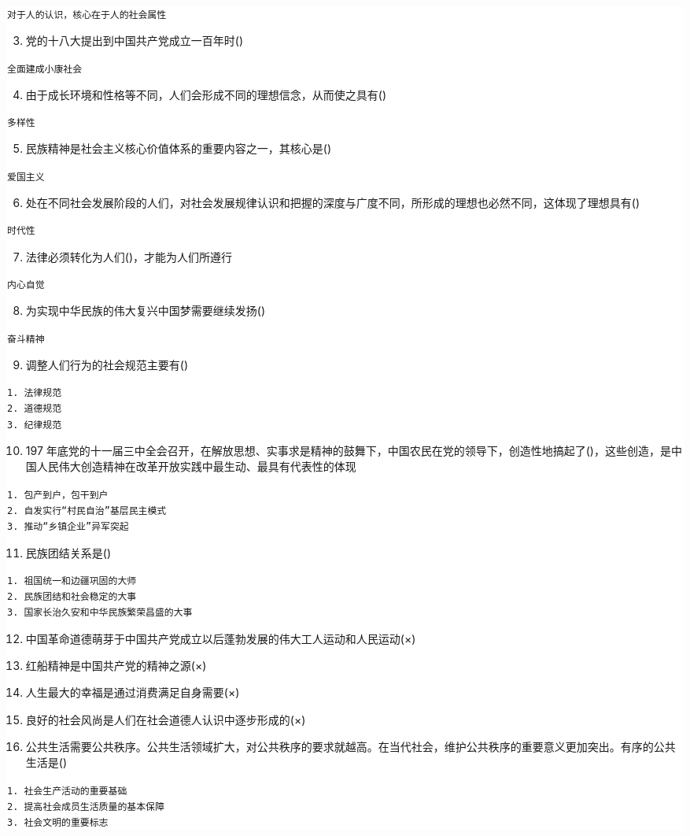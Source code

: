 `对于人的认识，核心在于人的社会属性`

3. 党的十八大提出到中国共产党成立一百年时()

`全面建成小康社会`

4. 由于成长环境和性格等不同，人们会形成不同的理想信念，从而使之具有()

`多样性`

5. 民族精神是社会主义核心价值体系的重要内容之一，其核心是()

`爱国主义`

6. 处在不同社会发展阶段的人们，对社会发展规律认识和把握的深度与广度不同，所形成的理想也必然不同，这体现了理想具有()

`时代性`

7. 法律必须转化为人们()，才能为人们所遵行

`内心自觉`

8. 为实现中华民族的伟大复兴中国梦需要继续发扬()

`奋斗精神`

9. 调整人们行为的社会规范主要有()

```
1. 法律规范
2. 道德规范
3. 纪律规范
```

10. 197 年底党的十一届三中全会召开，在解放思想、实事求是精神的鼓舞下，中国农民在党的领导下，创造性地搞起了()，这些创造，是中国人民伟大创造精神在改革开放实践中最生动、最具有代表性的体现

```
1. 包产到户，包干到户
2. 自发实行“村民自治”基层民主模式
3. 推动“乡镇企业”异军突起
```

11. 民族团结关系是()

```
1. 祖国统一和边疆巩固的大师
2. 民族团结和社会稳定的大事
3. 国家长治久安和中华民族繁荣昌盛的大事
```

12. 中国革命道德萌芽于中国共产党成立以后蓬勃发展的伟大工人运动和人民运动($\times$)
13. 红船精神是中国共产党的精神之源($\times$)

14. 人生最大的幸福是通过消费满足自身需要($\times$)

15. 良好的社会风尚是人们在社会道德人认识中逐步形成的($\times$)

16. 公共生活需要公共秩序。公共生活领域扩大，对公共秩序的要求就越高。在当代社会，维护公共秩序的重要意义更加突出。有序的公共生活是()

```
1. 社会生产活动的重要基础
2. 提高社会成员生活质量的基本保障
3. 社会文明的重要标志
```
